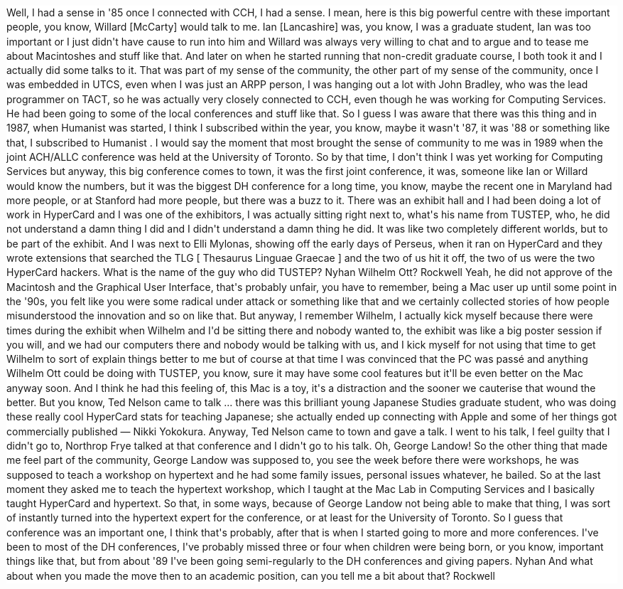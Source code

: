Well, I had a sense in '85 once I connected with CCH, I had a sense. I mean, here is this big powerful centre with these important people, you know, Willard [McCarty] would talk to me. Ian [Lancashire] was, you know, I was a graduate student, Ian was too important or I just didn't have cause to run into him and Willard was always very willing to chat and to argue and to tease me about Macintoshes and stuff like that. And later on when he started running that non-credit graduate course, I both took it and I actually did some talks to it. That was part of my sense of the community, the other part of my sense of the community, once I was embedded in UTCS, even when I was just an ARPP person, I was hanging out a lot with John Bradley, who was the lead programmer on TACT, so he was actually very closely connected to CCH, even though he was working for Computing Services. He had been going to some of the local conferences and stuff like that. So I guess I was aware that there was this thing and in 1987, when Humanist was started, I think I subscribed within the year, you know, maybe it wasn't '87, it was '88 or something like that, I subscribed to Humanist . I would say the moment that most brought the sense of community to me was in 1989 when the joint ACH/ALLC conference was held at the University of Toronto. So by that time, I don't think I was yet working for Computing Services but anyway, this big conference comes to town, it was the first joint conference, it was, someone like Ian or Willard would know the numbers, but it was the biggest DH conference for a long time, you know, maybe the recent one in Maryland had more people, or at Stanford had more people, but there was a buzz to it. There was an exhibit hall and I had been doing a lot of work in HyperCard and I was one of the exhibitors, I was actually sitting right next to, what's his name from TUSTEP, who, he did not understand a damn thing I did and I didn't understand a damn thing he did. It was like two completely different worlds, but to be part of the exhibit. And I was next to Elli Mylonas, showing off the early days of Perseus, when it ran on HyperCard and they wrote extensions that searched the TLG [ Thesaurus Linguae Graecae ] and the two of us hit it off, the two of us were the two HyperCard hackers. What is the name of the guy who did TUSTEP? 
Nyhan 
Wilhelm Ott? 
Rockwell 
Yeah, he did not approve of the Macintosh and the Graphical User Interface, that's probably unfair, you have to remember, being a Mac user up until some point in the '90s, you felt like you were some radical under attack or something like that and we certainly collected stories of how people misunderstood the innovation and so on like that. But anyway, I remember Wilhelm, I actually kick myself because there were times during the exhibit when Wilhelm and I'd be sitting there and nobody wanted to, the exhibit was like a big poster session if you will, and we had our computers there and nobody would be talking with us, and I kick myself for not using that time to get Wilhelm to sort of explain things better to me but of course at that time I was convinced that the PC was passé and anything Wilhelm Ott could be doing with TUSTEP, you know, sure it may have some cool features but it'll be even better on the Mac anyway soon. And I think he had this feeling of, this Mac is a toy, it's a distraction and the sooner we cauterise that wound the better. But you know, Ted Nelson came to talk ... there was this brilliant young Japanese Studies graduate student, who was doing these really cool HyperCard stats for teaching Japanese; she actually ended up connecting with Apple and some of her things got commercially published — Nikki Yokokura. Anyway, Ted Nelson came to town and gave a talk. I went to his talk, I feel guilty that I didn't go to, Northrop Frye talked at that conference and I didn't go to his talk. Oh, George Landow! So the other thing that made me feel part of the community, George Landow was supposed to, you see the week before there were workshops, he was supposed to teach a workshop on hypertext and he had some family issues, personal issues whatever, he bailed. So at the last moment they asked me to teach the hypertext workshop, which I taught at the Mac Lab in Computing Services and I basically taught HyperCard and hypertext. So that, in some ways, because of George Landow not being able to make that thing, I was sort of instantly turned into the hypertext expert for the conference, or at least for the University of Toronto. So I guess that conference was an important one, I think that's probably, after that is when I started going to more and more conferences. I've been to most of the DH conferences, I've probably missed three or four when children were being born, or you know, important things like that, but from about '89 I've been going semi-regularly to the DH conferences and giving papers. 
Nyhan 
And what about when you made the move then to an academic position, can you tell me a bit about that? 
Rockwell 

[^1]: Beethoven's 9th Symphony (which was originally